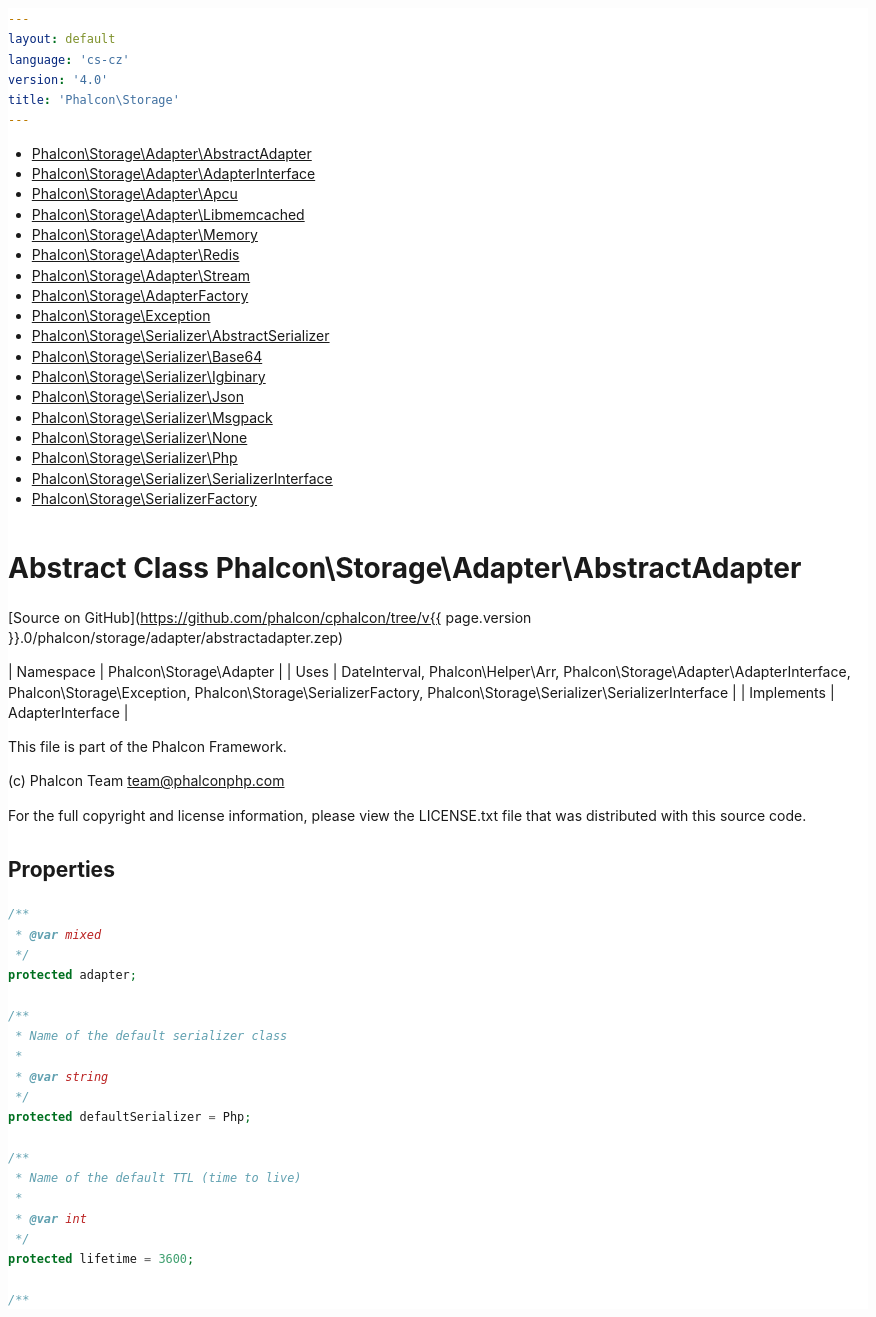 ```yaml
---
layout: default
language: 'cs-cz'
version: '4.0'
title: 'Phalcon\Storage'
---
```


* [Phalcon\Storage\Adapter\AbstractAdapter](#Storage_Adapter_AbstractAdapter)
* [Phalcon\Storage\Adapter\AdapterInterface](#Storage_Adapter_AdapterInterface)
* [Phalcon\Storage\Adapter\Apcu](#Storage_Adapter_Apcu)
* [Phalcon\Storage\Adapter\Libmemcached](#Storage_Adapter_Libmemcached)
* [Phalcon\Storage\Adapter\Memory](#Storage_Adapter_Memory)
* [Phalcon\Storage\Adapter\Redis](#Storage_Adapter_Redis)
* [Phalcon\Storage\Adapter\Stream](#Storage_Adapter_Stream)
* [Phalcon\Storage\AdapterFactory](#Storage_AdapterFactory)
* [Phalcon\Storage\Exception](#Storage_Exception)
* [Phalcon\Storage\Serializer\AbstractSerializer](#Storage_Serializer_AbstractSerializer)
* [Phalcon\Storage\Serializer\Base64](#Storage_Serializer_Base64)
* [Phalcon\Storage\Serializer\Igbinary](#Storage_Serializer_Igbinary)
* [Phalcon\Storage\Serializer\Json](#Storage_Serializer_Json)
* [Phalcon\Storage\Serializer\Msgpack](#Storage_Serializer_Msgpack)
* [Phalcon\Storage\Serializer\None](#Storage_Serializer_None)
* [Phalcon\Storage\Serializer\Php](#Storage_Serializer_Php)
* [Phalcon\Storage\Serializer\SerializerInterface](#Storage_Serializer_SerializerInterface)
* [Phalcon\Storage\SerializerFactory](#Storage_SerializerFactory)

<h1 id="Storage_Adapter_AbstractAdapter">Abstract Class Phalcon\Storage\Adapter\AbstractAdapter</h1>

[Source on GitHub](https://github.com/phalcon/cphalcon/tree/v{{ page.version }}.0/phalcon/storage/adapter/abstractadapter.zep)

| Namespace | Phalcon\Storage\Adapter | | Uses | DateInterval, Phalcon\Helper\Arr, Phalcon\Storage\Adapter\AdapterInterface, Phalcon\Storage\Exception, Phalcon\Storage\SerializerFactory, Phalcon\Storage\Serializer\SerializerInterface | | Implements | AdapterInterface |

This file is part of the Phalcon Framework.

(c) Phalcon Team <team@phalconphp.com>

For the full copyright and license information, please view the LICENSE.txt file that was distributed with this source code.

## Properties

```php
/**
 * @var mixed
 */
protected adapter;

/**
 * Name of the default serializer class
 *
 * @var string
 */
protected defaultSerializer = Php;

/**
 * Name of the default TTL (time to live)
 *
 * @var int
 */
protected lifetime = 3600;

/**
```